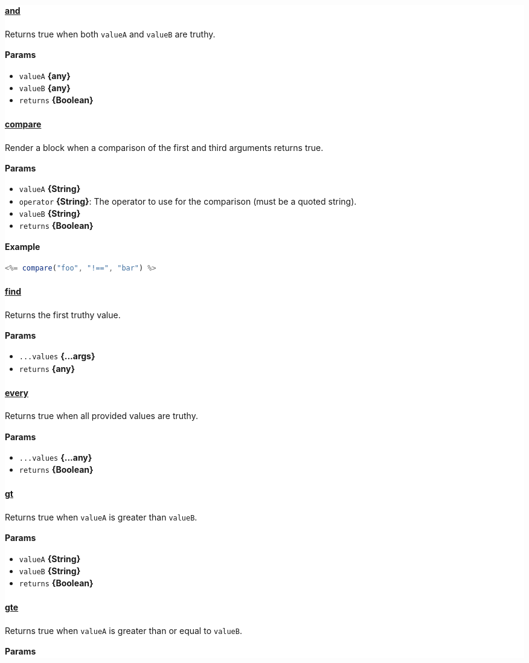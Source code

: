 #### [and](lib/helpers/conditional.js#L13)

Returns true when both `valueA` and `valueB` are truthy.

**Params**

* `valueA` **{any}**
* `valueB` **{any}**
* `returns` **{Boolean}**

#### [compare](lib/helpers/conditional.js#L30)

Render a block when a comparison of the first and third arguments returns true.

**Params**

* `valueA` **{String}**
* `operator` **{String}**: The operator to use for the comparison (must be a quoted string).
* `valueB` **{String}**
* `returns` **{Boolean}**

**Example**

```js
<%= compare("foo", "!==", "bar") %>
```

#### [find](lib/helpers/conditional.js#L72)

Returns the first truthy value.

**Params**

* `...values` **{...args}**
* `returns` **{any}**

#### [every](lib/helpers/conditional.js#L83)

Returns true when all provided values are truthy.

**Params**

* `...values` **{...any}**
* `returns` **{Boolean}**

#### [gt](lib/helpers/conditional.js#L98)

Returns true when `valueA` is greater than `valueB`.

**Params**

* `valueA` **{String}**
* `valueB` **{String}**
* `returns` **{Boolean}**

#### [gte](lib/helpers/conditional.js#L110)

Returns true when `valueA` is greater than or equal to `valueB`.

**Params**
